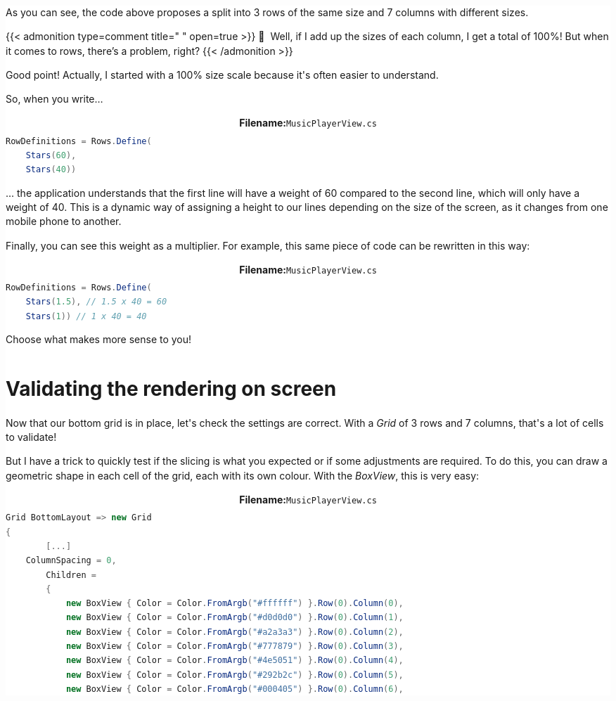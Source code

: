
As you can see, the code above proposes a split into 3 rows of the same size and 7 columns with different sizes.




{{< admonition type=comment title="‎ " open=true >}}
🐒‎ ‎ Well, if I add up the sizes of each column, I get a total of 100%! But when it comes to rows, there’s a problem, right?
{{< /admonition >}}


Good point! Actually, I started with a 100% size scale because it's often easier to understand.

So, when you write…

<p align="center" style="margin-bottom:-10px"><strong>Filename:</strong><code>MusicPlayerView.cs</code></p>

```csharp
RowDefinitions = Rows.Define(
    Stars(60),
    Stars(40))
```


... the application understands that the first line will have a weight of 60 compared to the second line, which will only have a weight of 40. This is a dynamic way of assigning a height to our lines depending on the size of the screen, as it changes from one mobile phone to another.

Finally, you can see this weight as a multiplier. For example, this same piece of code can be rewritten in this way:

<p align="center" style="margin-bottom:-10px"><strong>Filename:</strong><code>MusicPlayerView.cs</code></p>

```csharp
RowDefinitions = Rows.Define(
    Stars(1.5), // 1.5 x 40 = 60
    Stars(1)) // 1 x 40 = 40
```


Choose what makes more sense to you!



# Validating the rendering on screen
Now that our bottom grid is in place, let's check the settings are correct. With a *Grid* of 3 rows and 7 columns, that's a lot of cells to validate!

But I have a trick to quickly test if the slicing is what you expected or if some adjustments are required. To do this, you can draw a geometric shape in each cell of the grid, each with its own colour. With the *BoxView*, this is very easy:

<p align="center" style="margin-bottom:-10px"><strong>Filename:</strong><code>MusicPlayerView.cs</code></p>

```csharp
Grid BottomLayout => new Grid
{
		[...]
    ColumnSpacing = 0,
		Children =
		{
		    new BoxView { Color = Color.FromArgb("#ffffff") }.Row(0).Column(0),
		    new BoxView { Color = Color.FromArgb("#d0d0d0") }.Row(0).Column(1),
		    new BoxView { Color = Color.FromArgb("#a2a3a3") }.Row(0).Column(2),
		    new BoxView { Color = Color.FromArgb("#777879") }.Row(0).Column(3),
		    new BoxView { Color = Color.FromArgb("#4e5051") }.Row(0).Column(4),
		    new BoxView { Color = Color.FromArgb("#292b2c") }.Row(0).Column(5),
		    new BoxView { Color = Color.FromArgb("#000405") }.Row(0).Column(6),
```